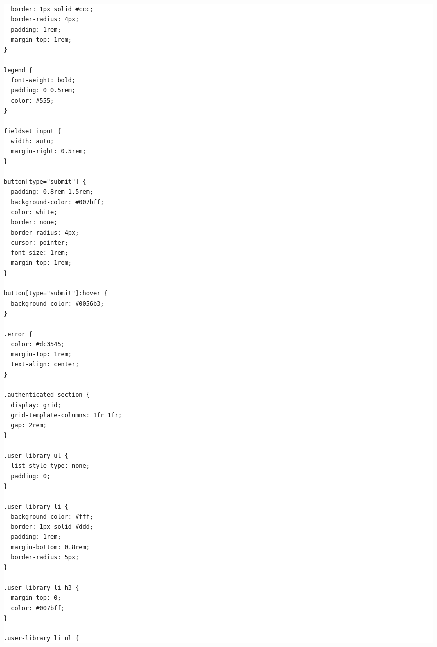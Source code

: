 ```vue
  border: 1px solid #ccc;
  border-radius: 4px;
  padding: 1rem;
  margin-top: 1rem;
}

legend {
  font-weight: bold;
  padding: 0 0.5rem;
  color: #555;
}

fieldset input {
  width: auto;
  margin-right: 0.5rem;
}

button[type="submit"] {
  padding: 0.8rem 1.5rem;
  background-color: #007bff;
  color: white;
  border: none;
  border-radius: 4px;
  cursor: pointer;
  font-size: 1rem;
  margin-top: 1rem;
}

button[type="submit"]:hover {
  background-color: #0056b3;
}

.error {
  color: #dc3545;
  margin-top: 1rem;
  text-align: center;
}

.authenticated-section {
  display: grid;
  grid-template-columns: 1fr 1fr;
  gap: 2rem;
}

.user-library ul {
  list-style-type: none;
  padding: 0;
}

.user-library li {
  background-color: #fff;
  border: 1px solid #ddd;
  padding: 1rem;
  margin-bottom: 0.8rem;
  border-radius: 5px;
}

.user-library li h3 {
  margin-top: 0;
  color: #007bff;
}

.user-library li ul {
```